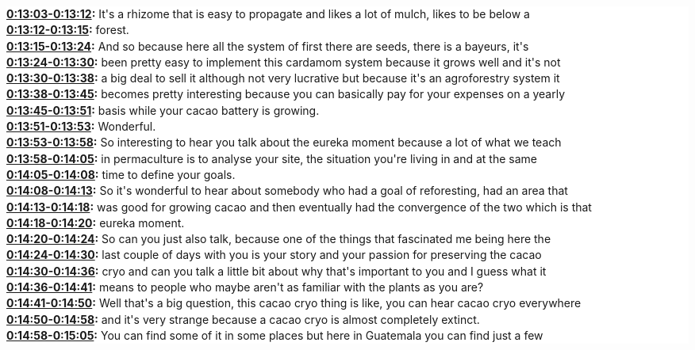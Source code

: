 **[0:13:03-0:13:12](https://regenerativeskills.com/abundantedge-permaculture-chocolate-the-highest-quality-anywhere-in-the-world-with-lorenzo-maniet-of-el-porvenir-cacao-farm-045/#t=0:13:03):**  It's a rhizome that is easy to propagate and likes a lot of mulch, likes to be below a  
**[0:13:12-0:13:15](https://regenerativeskills.com/abundantedge-permaculture-chocolate-the-highest-quality-anywhere-in-the-world-with-lorenzo-maniet-of-el-porvenir-cacao-farm-045/#t=0:13:12):**  forest.  
**[0:13:15-0:13:24](https://regenerativeskills.com/abundantedge-permaculture-chocolate-the-highest-quality-anywhere-in-the-world-with-lorenzo-maniet-of-el-porvenir-cacao-farm-045/#t=0:13:15):**  And so because here all the system of first there are seeds, there is a bayeurs, it's  
**[0:13:24-0:13:30](https://regenerativeskills.com/abundantedge-permaculture-chocolate-the-highest-quality-anywhere-in-the-world-with-lorenzo-maniet-of-el-porvenir-cacao-farm-045/#t=0:13:24):**  been pretty easy to implement this cardamom system because it grows well and it's not  
**[0:13:30-0:13:38](https://regenerativeskills.com/abundantedge-permaculture-chocolate-the-highest-quality-anywhere-in-the-world-with-lorenzo-maniet-of-el-porvenir-cacao-farm-045/#t=0:13:30):**  a big deal to sell it although not very lucrative but because it's an agroforestry system it  
**[0:13:38-0:13:45](https://regenerativeskills.com/abundantedge-permaculture-chocolate-the-highest-quality-anywhere-in-the-world-with-lorenzo-maniet-of-el-porvenir-cacao-farm-045/#t=0:13:38):**  becomes pretty interesting because you can basically pay for your expenses on a yearly  
**[0:13:45-0:13:51](https://regenerativeskills.com/abundantedge-permaculture-chocolate-the-highest-quality-anywhere-in-the-world-with-lorenzo-maniet-of-el-porvenir-cacao-farm-045/#t=0:13:45):**  basis while your cacao battery is growing.  
**[0:13:51-0:13:53](https://regenerativeskills.com/abundantedge-permaculture-chocolate-the-highest-quality-anywhere-in-the-world-with-lorenzo-maniet-of-el-porvenir-cacao-farm-045/#t=0:13:51):**  Wonderful.  
**[0:13:53-0:13:58](https://regenerativeskills.com/abundantedge-permaculture-chocolate-the-highest-quality-anywhere-in-the-world-with-lorenzo-maniet-of-el-porvenir-cacao-farm-045/#t=0:13:53):**  So interesting to hear you talk about the eureka moment because a lot of what we teach  
**[0:13:58-0:14:05](https://regenerativeskills.com/abundantedge-permaculture-chocolate-the-highest-quality-anywhere-in-the-world-with-lorenzo-maniet-of-el-porvenir-cacao-farm-045/#t=0:13:58):**  in permaculture is to analyse your site, the situation you're living in and at the same  
**[0:14:05-0:14:08](https://regenerativeskills.com/abundantedge-permaculture-chocolate-the-highest-quality-anywhere-in-the-world-with-lorenzo-maniet-of-el-porvenir-cacao-farm-045/#t=0:14:05):**  time to define your goals.  
**[0:14:08-0:14:13](https://regenerativeskills.com/abundantedge-permaculture-chocolate-the-highest-quality-anywhere-in-the-world-with-lorenzo-maniet-of-el-porvenir-cacao-farm-045/#t=0:14:08):**  So it's wonderful to hear about somebody who had a goal of reforesting, had an area that  
**[0:14:13-0:14:18](https://regenerativeskills.com/abundantedge-permaculture-chocolate-the-highest-quality-anywhere-in-the-world-with-lorenzo-maniet-of-el-porvenir-cacao-farm-045/#t=0:14:13):**  was good for growing cacao and then eventually had the convergence of the two which is that  
**[0:14:18-0:14:20](https://regenerativeskills.com/abundantedge-permaculture-chocolate-the-highest-quality-anywhere-in-the-world-with-lorenzo-maniet-of-el-porvenir-cacao-farm-045/#t=0:14:18):**  eureka moment.  
**[0:14:20-0:14:24](https://regenerativeskills.com/abundantedge-permaculture-chocolate-the-highest-quality-anywhere-in-the-world-with-lorenzo-maniet-of-el-porvenir-cacao-farm-045/#t=0:14:20):**  So can you just also talk, because one of the things that fascinated me being here the  
**[0:14:24-0:14:30](https://regenerativeskills.com/abundantedge-permaculture-chocolate-the-highest-quality-anywhere-in-the-world-with-lorenzo-maniet-of-el-porvenir-cacao-farm-045/#t=0:14:24):**  last couple of days with you is your story and your passion for preserving the cacao  
**[0:14:30-0:14:36](https://regenerativeskills.com/abundantedge-permaculture-chocolate-the-highest-quality-anywhere-in-the-world-with-lorenzo-maniet-of-el-porvenir-cacao-farm-045/#t=0:14:30):**  cryo and can you talk a little bit about why that's important to you and I guess what it  
**[0:14:36-0:14:41](https://regenerativeskills.com/abundantedge-permaculture-chocolate-the-highest-quality-anywhere-in-the-world-with-lorenzo-maniet-of-el-porvenir-cacao-farm-045/#t=0:14:36):**  means to people who maybe aren't as familiar with the plants as you are?  
**[0:14:41-0:14:50](https://regenerativeskills.com/abundantedge-permaculture-chocolate-the-highest-quality-anywhere-in-the-world-with-lorenzo-maniet-of-el-porvenir-cacao-farm-045/#t=0:14:41):**  Well that's a big question, this cacao cryo thing is like, you can hear cacao cryo everywhere  
**[0:14:50-0:14:58](https://regenerativeskills.com/abundantedge-permaculture-chocolate-the-highest-quality-anywhere-in-the-world-with-lorenzo-maniet-of-el-porvenir-cacao-farm-045/#t=0:14:50):**  and it's very strange because a cacao cryo is almost completely extinct.  
**[0:14:58-0:15:05](https://regenerativeskills.com/abundantedge-permaculture-chocolate-the-highest-quality-anywhere-in-the-world-with-lorenzo-maniet-of-el-porvenir-cacao-farm-045/#t=0:14:58):**  You can find some of it in some places but here in Guatemala you can find just a few  